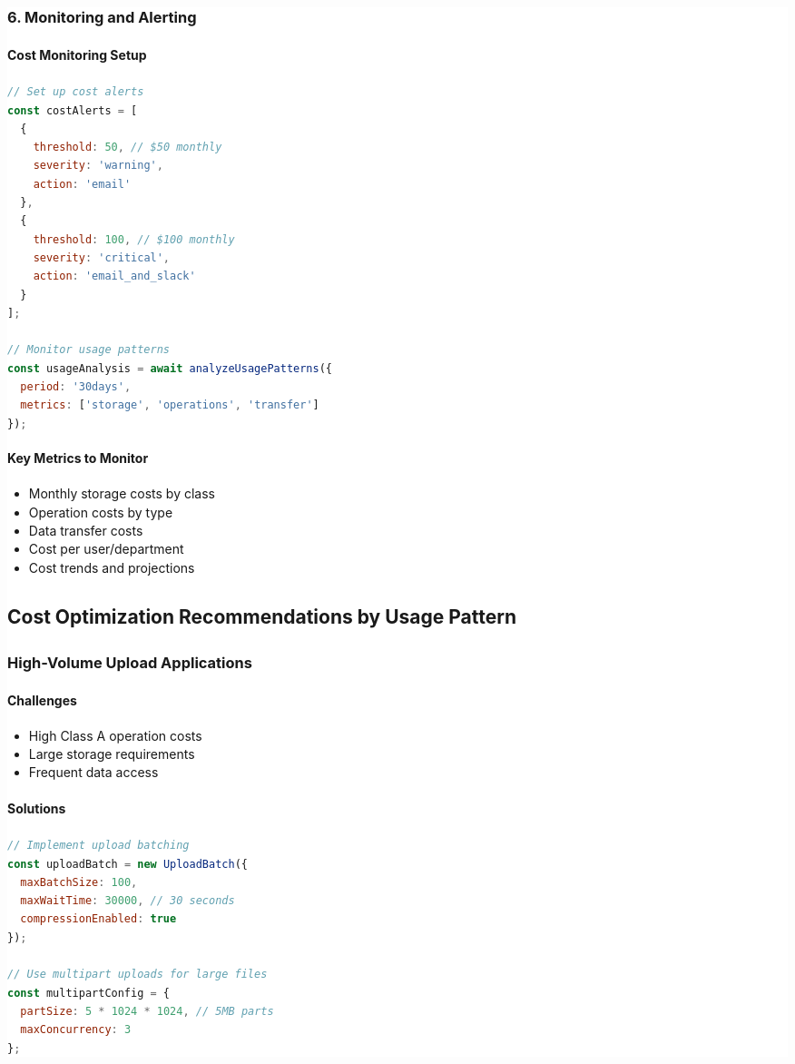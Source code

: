 ### 6. Monitoring and Alerting

#### Cost Monitoring Setup
```javascript
// Set up cost alerts
const costAlerts = [
  {
    threshold: 50, // $50 monthly
    severity: 'warning',
    action: 'email'
  },
  {
    threshold: 100, // $100 monthly
    severity: 'critical',
    action: 'email_and_slack'
  }
];

// Monitor usage patterns
const usageAnalysis = await analyzeUsagePatterns({
  period: '30days',
  metrics: ['storage', 'operations', 'transfer']
});
```

#### Key Metrics to Monitor
- Monthly storage costs by class
- Operation costs by type
- Data transfer costs
- Cost per user/department
- Cost trends and projections

## Cost Optimization Recommendations by Usage Pattern

### High-Volume Upload Applications

#### Challenges
- High Class A operation costs
- Large storage requirements
- Frequent data access

#### Solutions
```javascript
// Implement upload batching
const uploadBatch = new UploadBatch({
  maxBatchSize: 100,
  maxWaitTime: 30000, // 30 seconds
  compressionEnabled: true
});

// Use multipart uploads for large files
const multipartConfig = {
  partSize: 5 * 1024 * 1024, // 5MB parts
  maxConcurrency: 3
};
```
